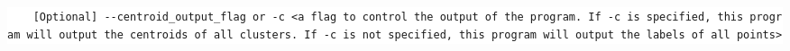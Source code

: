         [Optional] --centroid_output_flag or -c <a flag to control the output of the program. If -c is specified, this program will output the centroids of all clusters. If -c is not specified, this program will output the labels of all points>